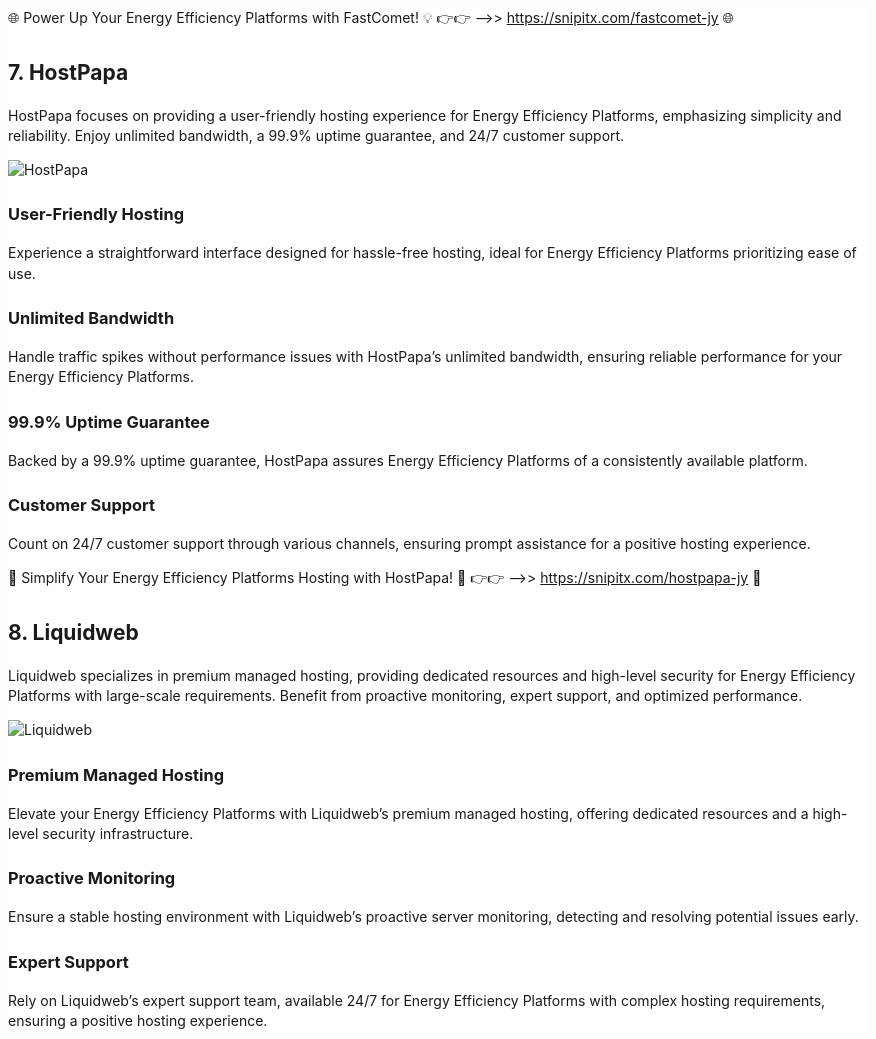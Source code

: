 🌐 Power Up Your Energy Efficiency Platforms with FastComet! 💡
👉👉 -->> https://snipitx.com/fastcomet-jy 🌐

## 7. HostPapa

HostPapa focuses on providing a user-friendly hosting experience for Energy Efficiency Platforms, emphasizing simplicity and reliability. Enjoy unlimited bandwidth, a 99.9% uptime guarantee, and 24/7 customer support.

![HostPapa](https://i.imgur.com/ouDTkvl.jpeg "HostPapa Hosting")

### User-Friendly Hosting
Experience a straightforward interface designed for hassle-free hosting, ideal for Energy Efficiency Platforms prioritizing ease of use.

### Unlimited Bandwidth
Handle traffic spikes without performance issues with HostPapa’s unlimited bandwidth, ensuring reliable performance for your Energy Efficiency Platforms.

### 99.9% Uptime Guarantee
Backed by a 99.9% uptime guarantee, HostPapa assures Energy Efficiency Platforms of a consistently available platform.

### Customer Support
Count on 24/7 customer support through various channels, ensuring prompt assistance for a positive hosting experience.

🌈 Simplify Your Energy Efficiency Platforms Hosting with HostPapa! 🚀
👉👉 -->> https://snipitx.com/hostpapa-jy 🚀

## 8. Liquidweb

Liquidweb specializes in premium managed hosting, providing dedicated resources and high-level security for Energy Efficiency Platforms with large-scale requirements. Benefit from proactive monitoring, expert support, and optimized performance.

![Liquidweb](https://i.imgur.com/4IvT9SC.jpeg "Liquidweb Hosting")

### Premium Managed Hosting
Elevate your Energy Efficiency Platforms with Liquidweb’s premium managed hosting, offering dedicated resources and a high-level security infrastructure.

### Proactive Monitoring
Ensure a stable hosting environment with Liquidweb’s proactive server monitoring, detecting and resolving potential issues early.

### Expert Support
Rely on Liquidweb’s expert support team, available 24/7 for Energy Efficiency Platforms with complex hosting requirements, ensuring a positive hosting experience.

